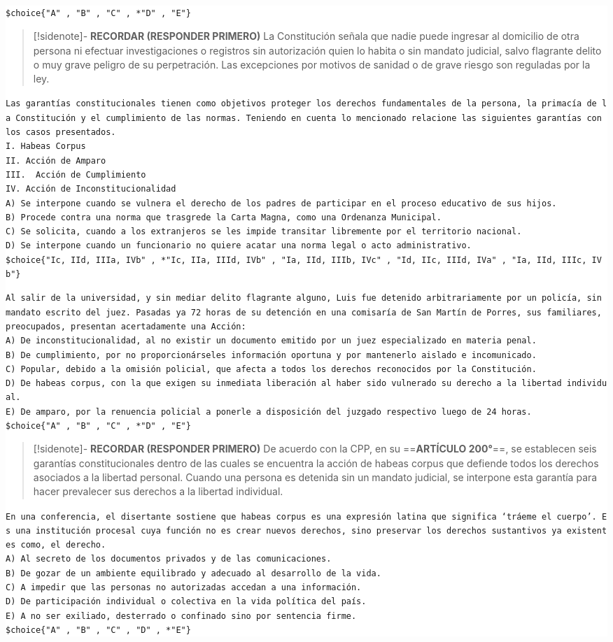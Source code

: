 ```exercise
$choice{"A" , "B" , "C" , *"D" , "E"}
```

>[!sidenote]- **RECORDAR (RESPONDER PRIMERO)** 
>La Constitución señala que nadie puede ingresar al domicilio de otra persona ni efectuar investigaciones o registros sin autorización quien lo habita o sin mandato judicial, salvo flagrante delito o muy grave peligro de su perpetración. Las excepciones por motivos de sanidad o de grave riesgo son reguladas por la ley.

```exercise
Las garantías constitucionales tienen como objetivos proteger los derechos fundamentales de la persona, la primacía de la Constitución y el cumplimiento de las normas. Teniendo en cuenta lo mencionado relacione las siguientes garantías con los casos presentados.
I. Habeas Corpus 
II. Acción de Amparo
III.  Acción de Cumplimiento
IV. Acción de Inconstitucionalidad
A) Se interpone cuando se vulnera el derecho de los padres de participar en el proceso educativo de sus hijos.
B) Procede contra una norma que trasgrede la Carta Magna, como una Ordenanza Municipal. 
C) Se solicita, cuando a los extranjeros se les impide transitar libremente por el territorio nacional.
D) Se interpone cuando un funcionario no quiere acatar una norma legal o acto administrativo. 
$choice{"Ic, IId, IIIa, IVb" , *"Ic, IIa, IIId, IVb" , "Ia, IId, IIIb, IVc" , "Id, IIc, IIId, IVa" , "Ia, IId, IIIc, IVb"}
```
```exercise
Al salir de la universidad, y sin mediar delito flagrante alguno, Luis fue detenido arbitrariamente por un policía, sin mandato escrito del juez. Pasadas ya 72 horas de su detención en una comisaría de San Martín de Porres, sus familiares, preocupados, presentan acertadamente una Acción:
A) De inconstitucionalidad, al no existir un documento emitido por un juez especializado en materia penal.
B) De cumplimiento, por no proporcionárseles información oportuna y por mantenerlo aislado e incomunicado.
C) Popular, debido a la omisión policial, que afecta a todos los derechos reconocidos por la Constitución.
D) De habeas corpus, con la que exigen su inmediata liberación al haber sido vulnerado su derecho a la libertad individual.
E) De amparo, por la renuencia policial a ponerle a disposición del juzgado respectivo luego de 24 horas.
$choice{"A" , "B" , "C" , *"D" , "E"}
```

>[!sidenote]- **RECORDAR (RESPONDER PRIMERO)** 
>De acuerdo con la CPP, en su ==**ARTÍCULO 200°**==, se establecen seis garantías constitucionales dentro de las cuales se encuentra la acción de habeas corpus que defiende todos los derechos asociados a la libertad personal. Cuando una persona es detenida sin un mandato judicial, se interpone esta garantía para hacer prevalecer sus derechos a la libertad individual.

```exercise 
En una conferencia, el disertante sostiene que habeas corpus es una expresión latina que significa ‘tráeme el cuerpo’. Es una institución procesal cuya función no es crear nuevos derechos, sino preservar los derechos sustantivos ya existentes como, el derecho.
A) Al secreto de los documentos privados y de las comunicaciones.
B) De gozar de un ambiente equilibrado y adecuado al desarrollo de la vida.
C) A impedir que las personas no autorizadas accedan a una información.
D) De participación individual o colectiva en la vida política del país.
E) A no ser exiliado, desterrado o confinado sino por sentencia firme.
$choice{"A" , "B" , "C" , "D" , *"E"}
```
